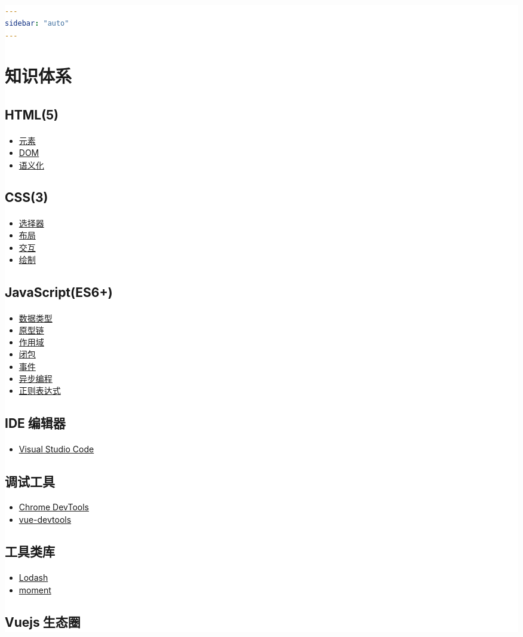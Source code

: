 ```yaml
---
sidebar: "auto"
---
```


# 知识体系

## HTML(5)

- [元素](https://developer.mozilla.org/zh-CN/docs/Web/HTML/Element)
- [DOM](https://developer.mozilla.org/zh-CN/docs/Web/API/Document_Object_Model)
- [语义化](https://www.zhihu.com/question/20455165)

## CSS(3)

- [选择器](https://developer.mozilla.org/zh-CN/docs/Web/Guide/CSS/Getting_started/Selectors)
- [布局](https://developer.mozilla.org/zh-CN/docs/Learn/CSS/CSS_layout)
- [交互](https://developer.mozilla.org/zh-CN/docs/Web/CSS/CSS_Animations/Using_CSS_animations)
- [绘制](https://developers.google.com/web/fundamentals/performance/critical-rendering-path/render-tree-construction?hl=zh-CN)

## JavaScript(ES6+)

- [数据类型](https://developer.mozilla.org/zh-CN/docs/Web/JavaScript/Data_structures)
- [原型链](https://developer.mozilla.org/zh-CN/docs/Web/JavaScript/Inheritance_and_the_prototype_chain)
- [作用域](https://developer.mozilla.org/zh-CN/docs/Glossary/Scope)
- [闭包](https://developer.mozilla.org/zh-CN/docs/Web/JavaScript/Closures)
- [事件](https://developer.mozilla.org/zh-CN/docs/Web/Events)
- [异步编程](https://developer.mozilla.org/zh-CN/docs/learn/JavaScript/%E5%BC%82%E6%AD%A5)
- [正则表达式](https://developer.mozilla.org/zh-CN/docs/Web/JavaScript/Guide/Regular_Expressions)

## IDE 编辑器

- [Visual Studio Code](https://code.visualstudio.com/)

## 调试工具

- [Chrome DevTools](https://developers.google.com/web/tools/chrome-devtools)
- [vue-devtools](https://github.com/vuejs/vue-devtools)

## 工具类库

- [Lodash](https://lodash.com/)
- [moment](https://momentjs.com/)

## Vuejs 生态圈
